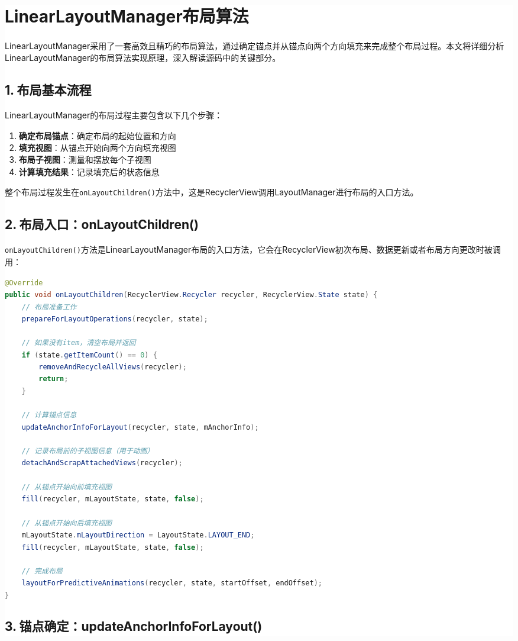 # LinearLayoutManager布局算法

LinearLayoutManager采用了一套高效且精巧的布局算法，通过确定锚点并从锚点向两个方向填充来完成整个布局过程。本文将详细分析LinearLayoutManager的布局算法实现原理，深入解读源码中的关键部分。

## 1. 布局基本流程

LinearLayoutManager的布局过程主要包含以下几个步骤：

1. **确定布局锚点**：确定布局的起始位置和方向
2. **填充视图**：从锚点开始向两个方向填充视图
3. **布局子视图**：测量和摆放每个子视图
4. **计算填充结果**：记录填充后的状态信息

整个布局过程发生在`onLayoutChildren()`方法中，这是RecyclerView调用LayoutManager进行布局的入口方法。

## 2. 布局入口：onLayoutChildren()

`onLayoutChildren()`方法是LinearLayoutManager布局的入口方法，它会在RecyclerView初次布局、数据更新或者布局方向更改时被调用：

```java
@Override
public void onLayoutChildren(RecyclerView.Recycler recycler, RecyclerView.State state) {
    // 布局准备工作
    prepareForLayoutOperations(recycler, state);
    
    // 如果没有item，清空布局并返回
    if (state.getItemCount() == 0) {
        removeAndRecycleAllViews(recycler);
        return;
    }
    
    // 计算锚点信息
    updateAnchorInfoForLayout(recycler, state, mAnchorInfo);
    
    // 记录布局前的子视图信息（用于动画）
    detachAndScrapAttachedViews(recycler);
    
    // 从锚点开始向前填充视图
    fill(recycler, mLayoutState, state, false);
    
    // 从锚点开始向后填充视图
    mLayoutState.mLayoutDirection = LayoutState.LAYOUT_END;
    fill(recycler, mLayoutState, state, false);
    
    // 完成布局
    layoutForPredictiveAnimations(recycler, state, startOffset, endOffset);
}
```

## 3. 锚点确定：updateAnchorInfoForLayout()
